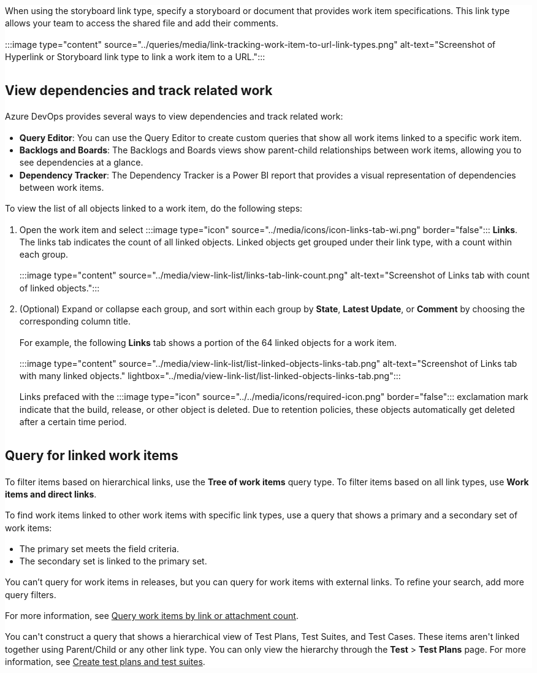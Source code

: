 When using the storyboard link type, specify a storyboard or document that provides work item specifications. This link type allows your team to access the shared file and add their comments.

:::image type="content" source="../queries/media/link-tracking-work-item-to-url-link-types.png" alt-text="Screenshot of Hyperlink or Storyboard link type to link a work item to a URL.":::

## View dependencies and track related work

Azure DevOps provides several ways to view dependencies and track related work:

- **Query Editor**: You can use the Query Editor to create custom queries that show all work items linked to a specific work item.
- **Backlogs and Boards**: The Backlogs and Boards views show parent-child relationships between work items, allowing you to see dependencies at a glance.
- **Dependency Tracker**: The Dependency Tracker is a Power BI report that provides a visual representation of dependencies between work items.

To view the list of all objects linked to a work item, do the following steps:

1. Open the work item and select :::image type="icon" source="../media/icons/icon-links-tab-wi.png" border="false"::: **Links**. The links tab indicates the count of all linked objects. Linked objects get grouped under their link type, with a count within each group.

   :::image type="content" source="../media/view-link-list/links-tab-link-count.png" alt-text="Screenshot of Links tab with count of linked objects.":::

1. (Optional) Expand or collapse each group, and sort within each group by **State**, **Latest Update**, or **Comment** by choosing the corresponding column title.

   For example, the following **Links** tab shows a portion of the 64 linked objects for a work item.

   :::image type="content" source="../media/view-link-list/list-linked-objects-links-tab.png" alt-text="Screenshot of Links tab with many linked objects." lightbox="../media/view-link-list/list-linked-objects-links-tab.png":::

   Links prefaced with the :::image type="icon" source="../../media/icons/required-icon.png" border="false"::: exclamation mark indicate that the build, release, or other object is deleted. Due to retention policies, these objects automatically get deleted after a certain time period.

## Query for linked work items 

To filter items based on hierarchical links, use the **Tree of work items** query type. To filter items based on all link types, use **Work items and direct links**.

To find work items linked to other work items with specific link types, use a query that shows a primary and a secondary set of work items:
- The primary set meets the field criteria.
- The secondary set is linked to the primary set.

You can’t query for work items in releases, but you can query for work items with external links. To refine your search, add more query filters.

For more information, see [Query work items by link or attachment count](../queries/linking-attachments.md).

You can't construct a query that shows a hierarchical view of Test Plans, Test Suites, and Test Cases. These items aren't linked together using Parent/Child or any other link type. You can only view the hierarchy through the **Test** > **Test Plans** page. For more information, see [Create test plans and test suites](../../test/create-a-test-plan.md).

